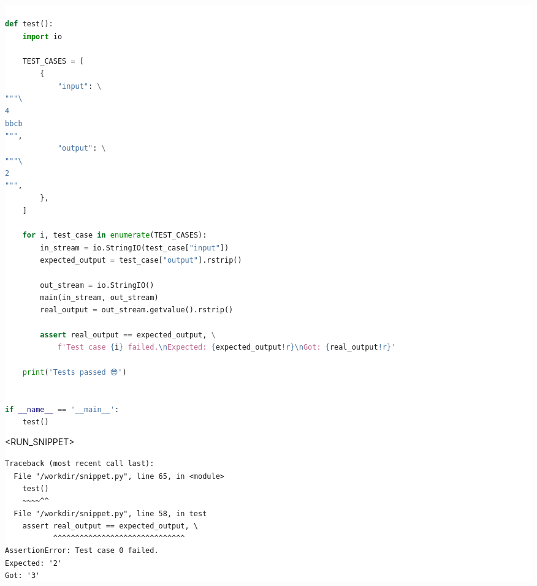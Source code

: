 ```python

def test():
    import io

    TEST_CASES = [
        {
            "input": \
"""\
4
bbcb
""",
            "output": \
"""\
2
""",
        }, 
    ]

    for i, test_case in enumerate(TEST_CASES):
        in_stream = io.StringIO(test_case["input"])
        expected_output = test_case["output"].rstrip()

        out_stream = io.StringIO()
        main(in_stream, out_stream)
        real_output = out_stream.getvalue().rstrip()

        assert real_output == expected_output, \
            f'Test case {i} failed.\nExpected: {expected_output!r}\nGot: {real_output!r}'

    print('Tests passed 😎')


if __name__ == '__main__':
    test()


```

<RUN_SNIPPET>
```output
Traceback (most recent call last):
  File "/workdir/snippet.py", line 65, in <module>
    test()
    ~~~~^^
  File "/workdir/snippet.py", line 58, in test
    assert real_output == expected_output, \
           ^^^^^^^^^^^^^^^^^^^^^^^^^^^^^^
AssertionError: Test case 0 failed.
Expected: '2'
Got: '3'

```
